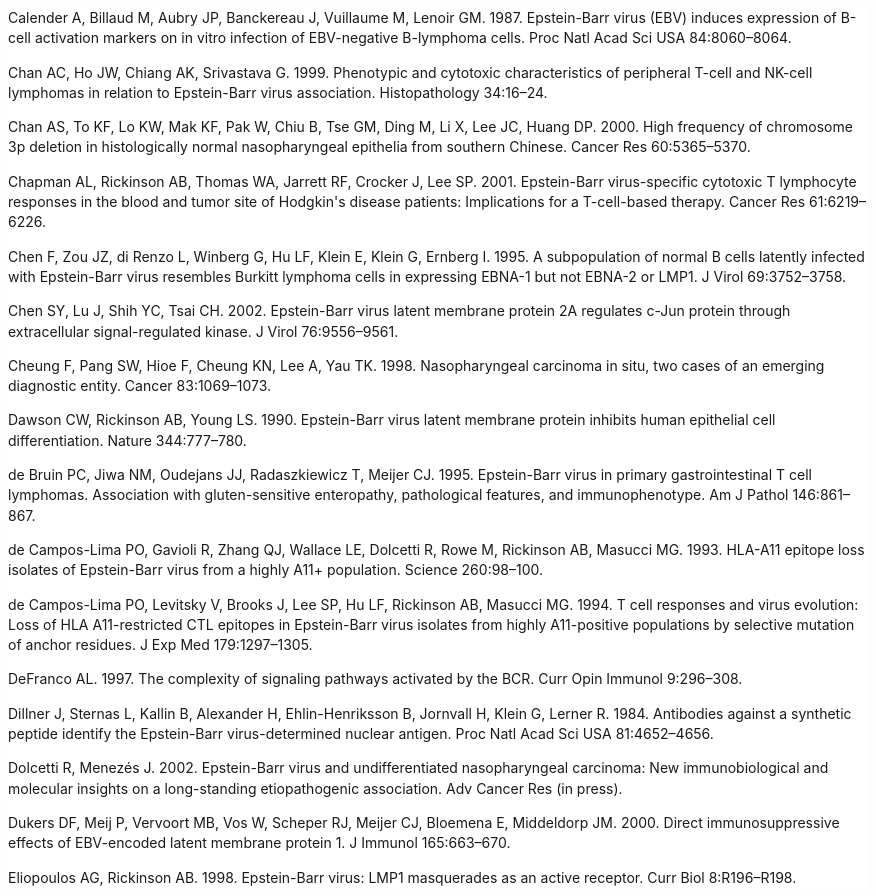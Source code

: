 Calender A, Billaud M, Aubry JP, Banckereau J, Vuillaume M, Lenoir GM. 1987. Epstein-Barr virus (EBV) induces expression of B-cell activation markers on in vitro infection of EBV-negative B-lymphoma cells. Proc Natl Acad Sci USA 84:8060–8064.

Chan AC, Ho JW, Chiang AK, Srivastava G. 1999. Phenotypic and cytotoxic characteristics of peripheral T-cell and NK-cell lymphomas in relation to Epstein-Barr virus association. Histopathology 34:16–24.

Chan AS, To KF, Lo KW, Mak KF, Pak W, Chiu B, Tse GM, Ding M, Li X, Lee JC, Huang DP. 2000. High frequency of chromosome 3p deletion in histologically normal nasopharyngeal epithelia from southern Chinese. Cancer Res 60:5365–5370.

Chapman AL, Rickinson AB, Thomas WA, Jarrett RF, Crocker J, Lee SP. 2001. Epstein-Barr virus-specific cytotoxic T lymphocyte responses in the blood and tumor site of Hodgkin's disease patients: Implications for a T-cell-based therapy. Cancer Res 61:6219–6226.

Chen F, Zou JZ, di Renzo L, Winberg G, Hu LF, Klein E, Klein G, Ernberg I. 1995. A subpopulation of normal B cells latently infected with Epstein-Barr virus resembles Burkitt lymphoma cells in expressing EBNA-1 but not EBNA-2 or LMP1. J Virol 69:3752–3758.

Chen SY, Lu J, Shih YC, Tsai CH. 2002. Epstein-Barr virus latent membrane protein 2A regulates c-Jun protein through extracellular signal-regulated kinase. J Virol 76:9556–9561.

Cheung F, Pang SW, Hioe F, Cheung KN, Lee A, Yau TK. 1998. Nasopharyngeal carcinoma in situ, two cases of an emerging diagnostic entity. Cancer 83:1069–1073.

Dawson CW, Rickinson AB, Young LS. 1990. Epstein-Barr virus latent membrane protein inhibits human epithelial cell differentiation. Nature 344:777–780.

de Bruin PC, Jiwa NM, Oudejans JJ, Radaszkiewicz T, Meijer CJ. 1995. Epstein-Barr virus in primary gastrointestinal T cell lymphomas. Association with gluten-sensitive enteropathy, pathological features, and immunophenotype. Am J Pathol 146:861–867.

de Campos-Lima PO, Gavioli R, Zhang QJ, Wallace LE, Dolcetti R, Rowe M, Rickinson AB, Masucci MG. 1993. HLA-A11 epitope loss isolates of Epstein-Barr virus from a highly A11+ population. Science 260:98–100.

de Campos-Lima PO, Levitsky V, Brooks J, Lee SP, Hu LF, Rickinson AB, Masucci MG. 1994. T cell responses and virus evolution: Loss of HLA A11-restricted CTL epitopes in Epstein-Barr virus isolates from highly A11-positive populations by selective mutation of anchor residues. J Exp Med 179:1297–1305.

DeFranco AL. 1997. The complexity of signaling pathways activated by the BCR. Curr Opin Immunol 9:296–308.

Dillner J, Sternas L, Kallin B, Alexander H, Ehlin-Henriksson B, Jornvall H, Klein G, Lerner R. 1984. Antibodies against a synthetic peptide identify the Epstein-Barr virus-determined nuclear antigen. Proc Natl Acad Sci USA 81:4652–4656.

Dolcetti R, Menezés J. 2002. Epstein-Barr virus and undifferentiated nasopharyngeal carcinoma: New immunobiological and molecular insights on a long-standing etiopathogenic association. Adv Cancer Res (in press).

Dukers DF, Meij P, Vervoort MB, Vos W, Scheper RJ, Meijer CJ, Bloemena E, Middeldorp JM. 2000. Direct immunosuppressive effects of EBV-encoded latent membrane protein 1. J Immunol 165:663–670.

Eliopoulos AG, Rickinson AB. 1998. Epstein-Barr virus: LMP1 masquerades as an active receptor. Curr Biol 8:R196–R198.
